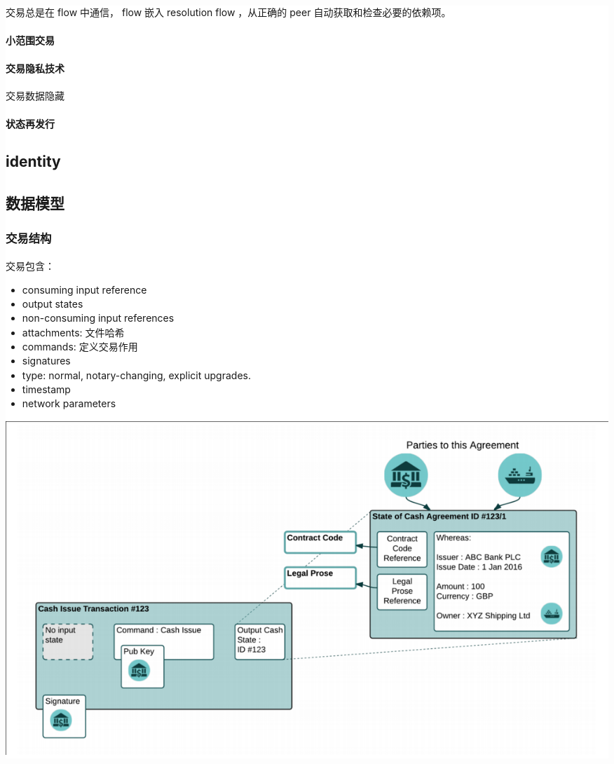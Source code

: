 交易总是在 flow 中通信， flow 嵌入 resolution flow ，从正确的 peer 自动获取和检查必要的依赖项。

#### 小范围交易
#### 交易隐私技术

交易数据隐藏

#### 状态再发行

## identity
## 数据模型

### 交易结构

交易包含：

* consuming input reference
* output states
* non-consuming input references
* attachments: 文件哈希
* commands: 定义交易作用
* signatures
* type: normal, notary-changing, explicit upgrades.
* timestamp
* network parameters

![cash-issuance-tx](./pics/cash-issuance-tx.png)
